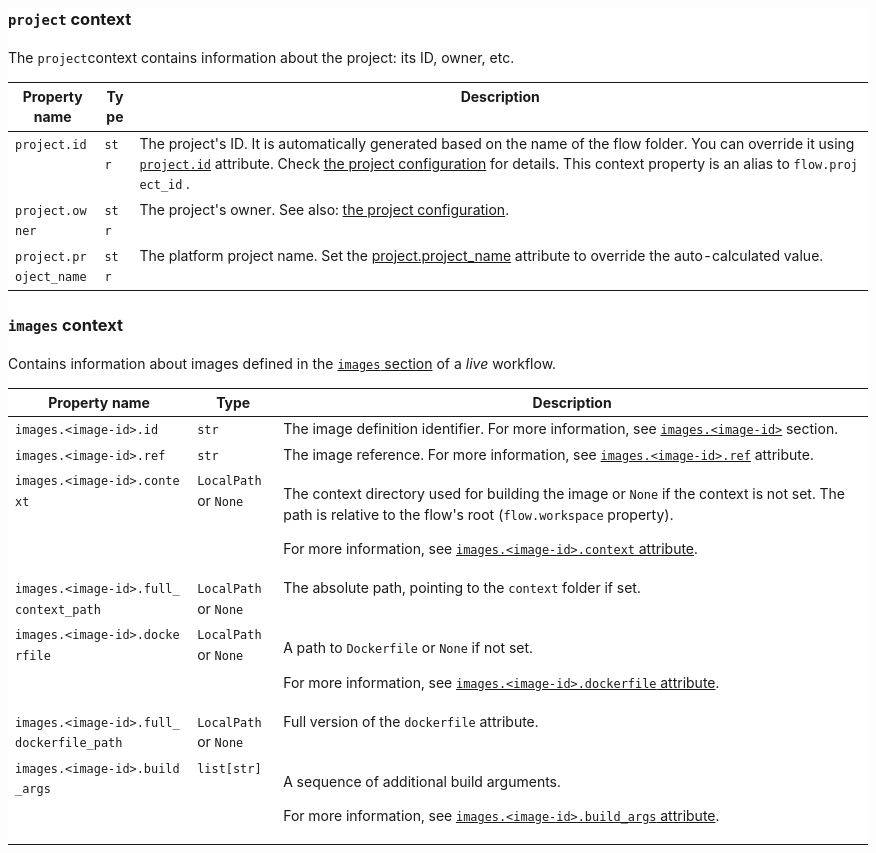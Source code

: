 ### `project` context

The `project`context contains information about the project: its ID, owner, etc.

| Property name          | Type  | Description                                                                                                                                                                                                                                                                                                                  |
| ---------------------- | ----- | ---------------------------------------------------------------------------------------------------------------------------------------------------------------------------------------------------------------------------------------------------------------------------------------------------------------------------- |
| `project.id`           | `str` | The project's ID. It is automatically generated based on the name of the flow folder. You can override it using [`project.id`](../project-configuration-syntax.md#id) attribute. Check [the project configuration](../project-configuration-syntax.md) for details. This context property is an alias to `flow.project_id` . |
| `project.owner`        | `str` | The project's owner. See also: [the project configuration](../project-configuration-syntax.md#owner).                                                                                                                                                                                                                        |
| `project.project_name` | `str` | The platform project name. Set the [project.project\_name](../project-configuration-syntax.md#project\_name) attribute to override the auto-calculated value.                                                                                                                                                                |

### `images` context

Contains information about images defined in the [`images` section](./#images) of a _live_ workflow.

| Property name                            | Type                  | Description                                                                                                                                                                                                                                                                                                                                     |
| ---------------------------------------- | --------------------- | ----------------------------------------------------------------------------------------------------------------------------------------------------------------------------------------------------------------------------------------------------------------------------------------------------------------------------------------------- |
| `images.<image-id>.id`                   | `str`                 | The image definition identifier. For more information, see [`images.<image-id>`](./#images-less-than-image-id-greater-than) section.                                                                                                                                                                                                            |
| `images.<image-id>.ref`                  | `str`                 | The image reference. For more information, see [`images.<image-id>.ref`](./#images-less-than-image-id-greater-than-ref) attribute.                                                                                                                                                                                                              |
| `images.<image-id>.context`              | `LocalPath` or `None` | <p>The context directory used for building the image or <code>None</code> if the context is not set. The path is relative to the flow's root (<code>flow.workspace</code> property).</p><p>For more information, see <a href="./#images-less-than-image-id-greater-than-context"><code>images.&#x3C;image-id>.context</code> attribute</a>.</p> |
| `images.<image-id>.full_context_path`    | `LocalPath` or `None` | The absolute path, pointing to the `context` folder if set.                                                                                                                                                                                                                                                                                     |
| `images.<image-id>.dockerfile`           | `LocalPath`or `None`  | <p>A path to <code>Dockerfile</code> or <code>None</code> if not set.</p><p>For more information, see <a href="./#images-less-than-image-id-greater-than-dockerfile"><code>images.&#x3C;image-id>.dockerfile</code> attribute</a>.</p>                                                                                                          |
| `images.<image-id>.full_dockerfile_path` | `LocalPath` or `None` | Full version of the `dockerfile` attribute.                                                                                                                                                                                                                                                                                                     |
| `images.<image-id>.build_args`           | `list[str]`           | <p>A sequence of additional build arguments.</p><p>For more information, see <a href="./#images-less-than-image-id-greater-than-build_args"><code>images.&#x3C;image-id>.build_args</code> attribute</a>.</p>                                                                                                                                   |